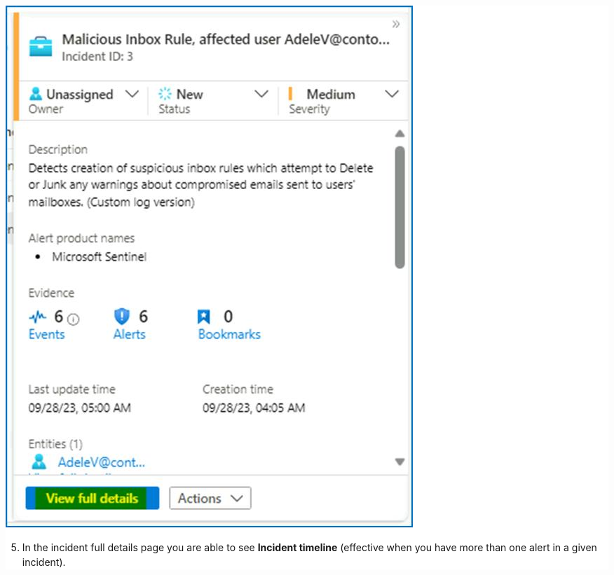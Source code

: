 ![](./media/image174.jpeg)

5.  In the incident full details page you are able to see **Incident
    timeline** (effective when you have more than one alert in a given
    incident).
